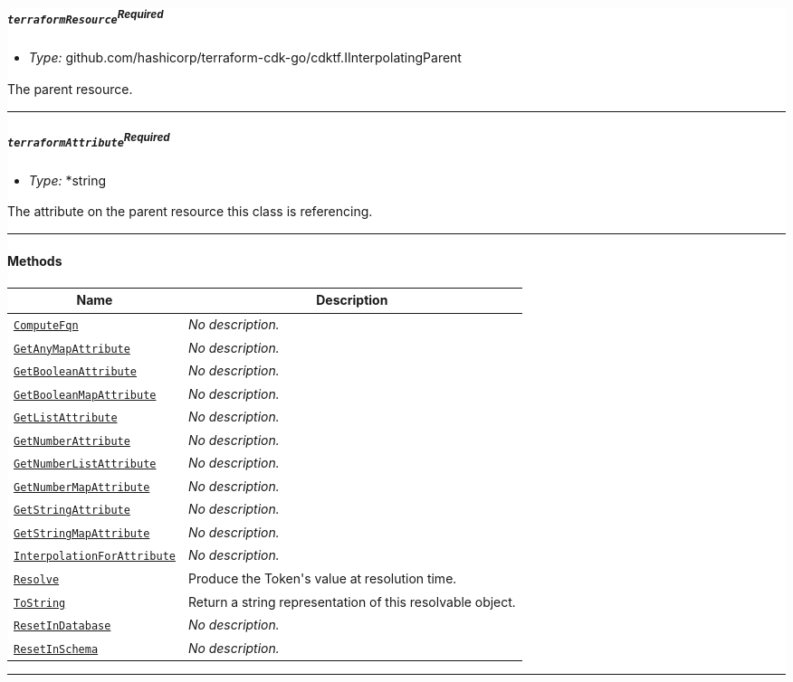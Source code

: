 
##### `terraformResource`<sup>Required</sup> <a name="terraformResource" id="@cdktf/provider-snowflake.grantPrivilegesToRole.GrantPrivilegesToRoleOnSchemaObjectAllOutputReference.Initializer.parameter.terraformResource"></a>

- *Type:* github.com/hashicorp/terraform-cdk-go/cdktf.IInterpolatingParent

The parent resource.

---

##### `terraformAttribute`<sup>Required</sup> <a name="terraformAttribute" id="@cdktf/provider-snowflake.grantPrivilegesToRole.GrantPrivilegesToRoleOnSchemaObjectAllOutputReference.Initializer.parameter.terraformAttribute"></a>

- *Type:* *string

The attribute on the parent resource this class is referencing.

---

#### Methods <a name="Methods" id="Methods"></a>

| **Name** | **Description** |
| --- | --- |
| <code><a href="#@cdktf/provider-snowflake.grantPrivilegesToRole.GrantPrivilegesToRoleOnSchemaObjectAllOutputReference.computeFqn">ComputeFqn</a></code> | *No description.* |
| <code><a href="#@cdktf/provider-snowflake.grantPrivilegesToRole.GrantPrivilegesToRoleOnSchemaObjectAllOutputReference.getAnyMapAttribute">GetAnyMapAttribute</a></code> | *No description.* |
| <code><a href="#@cdktf/provider-snowflake.grantPrivilegesToRole.GrantPrivilegesToRoleOnSchemaObjectAllOutputReference.getBooleanAttribute">GetBooleanAttribute</a></code> | *No description.* |
| <code><a href="#@cdktf/provider-snowflake.grantPrivilegesToRole.GrantPrivilegesToRoleOnSchemaObjectAllOutputReference.getBooleanMapAttribute">GetBooleanMapAttribute</a></code> | *No description.* |
| <code><a href="#@cdktf/provider-snowflake.grantPrivilegesToRole.GrantPrivilegesToRoleOnSchemaObjectAllOutputReference.getListAttribute">GetListAttribute</a></code> | *No description.* |
| <code><a href="#@cdktf/provider-snowflake.grantPrivilegesToRole.GrantPrivilegesToRoleOnSchemaObjectAllOutputReference.getNumberAttribute">GetNumberAttribute</a></code> | *No description.* |
| <code><a href="#@cdktf/provider-snowflake.grantPrivilegesToRole.GrantPrivilegesToRoleOnSchemaObjectAllOutputReference.getNumberListAttribute">GetNumberListAttribute</a></code> | *No description.* |
| <code><a href="#@cdktf/provider-snowflake.grantPrivilegesToRole.GrantPrivilegesToRoleOnSchemaObjectAllOutputReference.getNumberMapAttribute">GetNumberMapAttribute</a></code> | *No description.* |
| <code><a href="#@cdktf/provider-snowflake.grantPrivilegesToRole.GrantPrivilegesToRoleOnSchemaObjectAllOutputReference.getStringAttribute">GetStringAttribute</a></code> | *No description.* |
| <code><a href="#@cdktf/provider-snowflake.grantPrivilegesToRole.GrantPrivilegesToRoleOnSchemaObjectAllOutputReference.getStringMapAttribute">GetStringMapAttribute</a></code> | *No description.* |
| <code><a href="#@cdktf/provider-snowflake.grantPrivilegesToRole.GrantPrivilegesToRoleOnSchemaObjectAllOutputReference.interpolationForAttribute">InterpolationForAttribute</a></code> | *No description.* |
| <code><a href="#@cdktf/provider-snowflake.grantPrivilegesToRole.GrantPrivilegesToRoleOnSchemaObjectAllOutputReference.resolve">Resolve</a></code> | Produce the Token's value at resolution time. |
| <code><a href="#@cdktf/provider-snowflake.grantPrivilegesToRole.GrantPrivilegesToRoleOnSchemaObjectAllOutputReference.toString">ToString</a></code> | Return a string representation of this resolvable object. |
| <code><a href="#@cdktf/provider-snowflake.grantPrivilegesToRole.GrantPrivilegesToRoleOnSchemaObjectAllOutputReference.resetInDatabase">ResetInDatabase</a></code> | *No description.* |
| <code><a href="#@cdktf/provider-snowflake.grantPrivilegesToRole.GrantPrivilegesToRoleOnSchemaObjectAllOutputReference.resetInSchema">ResetInSchema</a></code> | *No description.* |

---

